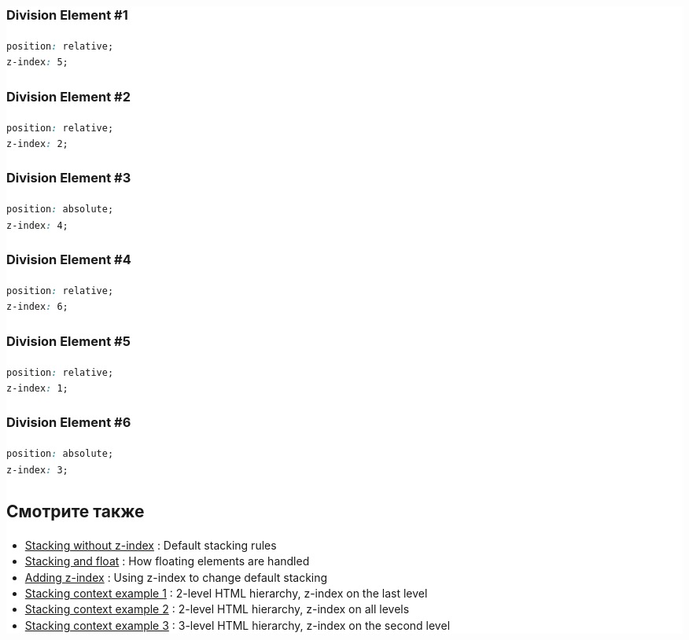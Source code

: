 ### Division Element #1

```css
position: relative;
z-index: 5;
```

### Division Element #2

```css
position: relative;
z-index: 2;
```

### Division Element #3

```css
position: absolute;
z-index: 4;
```

### Division Element #4

```css
position: relative;
z-index: 6;
```

### Division Element #5

```css
position: relative;
z-index: 1;
```

### Division Element #6

```css
position: absolute;
z-index: 3;
```

## Смотрите также

- [Stacking without z-index](/ru/docs/CSS/Understanding_z-index/Stacking_without_z-index) : Default stacking rules
- [Stacking and float](/ru/docs/CSS/Understanding_z-index/Stacking_and_float) : How floating elements are handled
- [Adding z-index](/ru/docs/CSS/Understanding_z-index/Adding_z-index) : Using z-index to change default stacking
- [Stacking context example 1](/ru/docs/CSS/Understanding_z-index/Stacking_context_example_1) : 2-level HTML hierarchy, z-index on the last level
- [Stacking context example 2](/ru/docs/CSS/Understanding_z-index/Stacking_context_example_2) : 2-level HTML hierarchy, z-index on all levels
- [Stacking context example 3](/ru/docs/CSS/Understanding_z-index/Stacking_context_example_3) : 3-level HTML hierarchy, z-index on the second level

